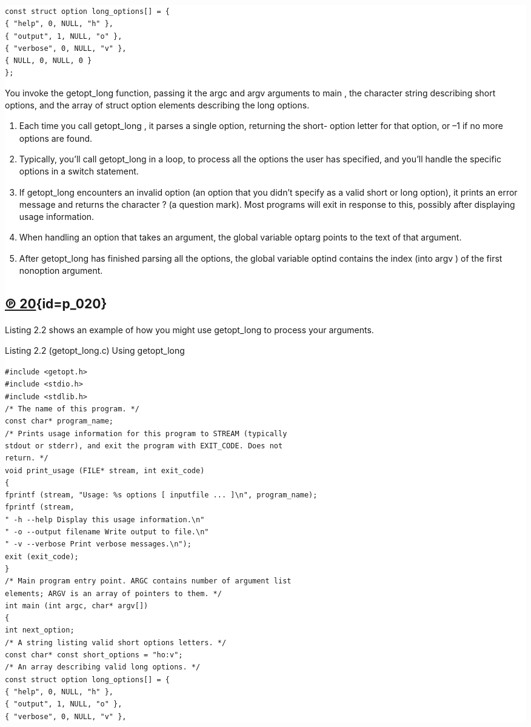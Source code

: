     const struct option long_options[] = {
    { "help", 0, NULL, "h" },
    { "output", 1, NULL, "o" },
    { "verbose", 0, NULL, "v" },
    { NULL, 0, NULL, 0 }
    };

You invoke the getopt_long function, passing it the argc and argv arguments to main ,
the character string describing short options, and the array of struct option elements
describing the long options.

1.  Each time you call getopt_long , it parses a single option, returning the short-
    option letter for that option, or –1 if no more options are found.

2.  Typically, you’ll call getopt_long in a loop, to process all the options the user has
    specified, and you’ll handle the specific options in a switch statement.
3.  If getopt_long encounters an invalid option (an option that you didn’t specify as
    a valid short or long option), it prints an error message and returns the character
    ? (a question mark). Most programs will exit in response to this, possibly after
    displaying usage information.

4.  When handling an option that takes an argument, the global variable optarg
    points to the text of that argument.

5.  After getopt_long has finished parsing all the options, the global variable optind
    contains the index (into argv ) of the first nonoption argument.

[℗ 20](#ptoc_20){id=p_020}
-----------------


Listing 2.2 shows an example of how you might use getopt_long to process your arguments.

Listing 2.2 (getopt_long.c) Using getopt_long

    #include <getopt.h>
    #include <stdio.h>
    #include <stdlib.h>
    /* The name of this program. */
    const char* program_name;
    /* Prints usage information for this program to STREAM (typically
    stdout or stderr), and exit the program with EXIT_CODE. Does not
    return. */
    void print_usage (FILE* stream, int exit_code)
    {
    fprintf (stream, "Usage: %s options [ inputfile ... ]\n", program_name);
    fprintf (stream,
    " -h --help Display this usage information.\n"
    " -o --output filename Write output to file.\n"
    " -v --verbose Print verbose messages.\n");
    exit (exit_code);
    }
    /* Main program entry point. ARGC contains number of argument list
    elements; ARGV is an array of pointers to them. */
    int main (int argc, char* argv[])
    {
    int next_option;
    /* A string listing valid short options letters. */
    const char* const short_options = "ho:v";
    /* An array describing valid long options. */
    const struct option long_options[] = {
    { "help", 0, NULL, "h" },
    { "output", 1, NULL, "o" },
    { "verbose", 0, NULL, "v" },
